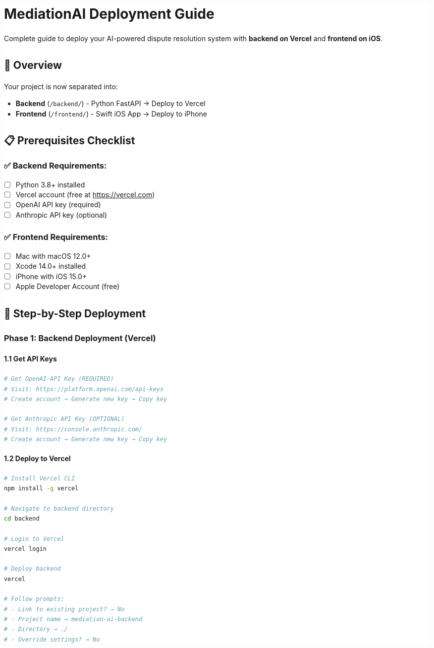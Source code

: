 # MediationAI Deployment Guide

Complete guide to deploy your AI-powered dispute resolution system with **backend on Vercel** and **frontend on iOS**.

## 🎯 Overview

Your project is now separated into:
- **Backend** (`/backend/`) - Python FastAPI → Deploy to Vercel
- **Frontend** (`/frontend/`) - Swift iOS App → Deploy to iPhone

## 📋 Prerequisites Checklist

### ✅ Backend Requirements:
- [ ] Python 3.8+ installed
- [ ] Vercel account (free at https://vercel.com)
- [ ] OpenAI API key (required)
- [ ] Anthropic API key (optional)

### ✅ Frontend Requirements:
- [ ] Mac with macOS 12.0+
- [ ] Xcode 14.0+ installed
- [ ] iPhone with iOS 15.0+
- [ ] Apple Developer Account (free)

## 🚀 Step-by-Step Deployment

### Phase 1: Backend Deployment (Vercel)

#### 1.1 Get API Keys
```bash
# Get OpenAI API Key (REQUIRED)
# Visit: https://platform.openai.com/api-keys
# Create account → Generate new key → Copy key

# Get Anthropic API Key (OPTIONAL)
# Visit: https://console.anthropic.com/
# Create account → Generate new key → Copy key
```

#### 1.2 Deploy to Vercel
```bash
# Install Vercel CLI
npm install -g vercel

# Navigate to backend directory
cd backend

# Login to Vercel
vercel login

# Deploy backend
vercel

# Follow prompts:
# - Link to existing project? → No
# - Project name → mediation-ai-backend
# - Directory → ./
# - Override settings? → No
```
